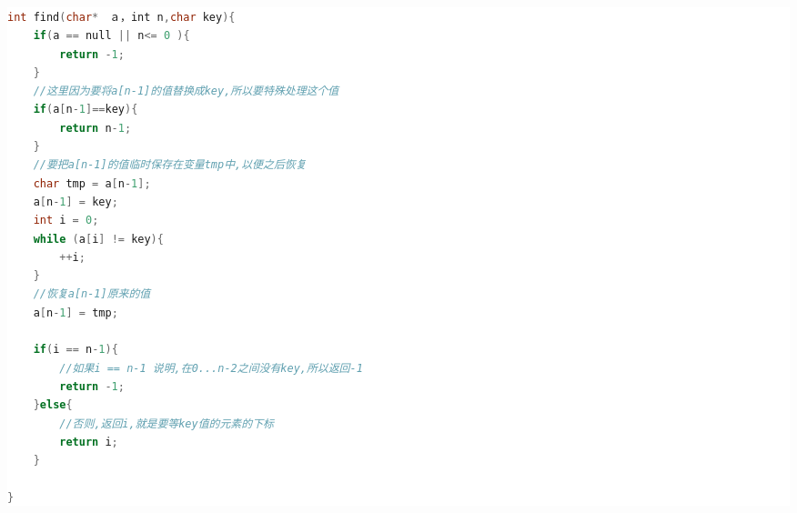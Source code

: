 ```c
int find(char*　ａ，int n,char key){
    if(a == null || n<= 0 ){
        return -1;
    }
    //这里因为要将a[n-1]的值替换成key,所以要特殊处理这个值
    if(a[n-1]==key){
        return n-1;
    }
    //要把a[n-1]的值临时保存在变量tmp中,以便之后恢复
    char tmp = a[n-1];
    a[n-1] = key;
    int i = 0;
    while (a[i] != key){
        ++i;
    }
    //恢复a[n-1]原来的值
    a[n-1] = tmp;
    
    if(i == n-1){
        //如果i == n-1 说明,在0...n-2之间没有key,所以返回-1
        return -1;
    }else{
        //否则,返回i,就是要等key值的元素的下标
        return i;
    }
    
}
```
